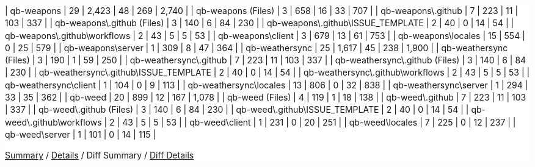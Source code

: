 | qb-weapons | 29 | 2,423 | 48 | 269 | 2,740 |
| qb-weapons (Files) | 3 | 658 | 16 | 33 | 707 |
| qb-weapons\\.github | 7 | 223 | 11 | 103 | 337 |
| qb-weapons\\.github (Files) | 3 | 140 | 6 | 84 | 230 |
| qb-weapons\\.github\\ISSUE_TEMPLATE | 2 | 40 | 0 | 14 | 54 |
| qb-weapons\\.github\\workflows | 2 | 43 | 5 | 5 | 53 |
| qb-weapons\\client | 3 | 679 | 13 | 61 | 753 |
| qb-weapons\\locales | 15 | 554 | 0 | 25 | 579 |
| qb-weapons\\server | 1 | 309 | 8 | 47 | 364 |
| qb-weathersync | 25 | 1,617 | 45 | 238 | 1,900 |
| qb-weathersync (Files) | 3 | 190 | 1 | 59 | 250 |
| qb-weathersync\\.github | 7 | 223 | 11 | 103 | 337 |
| qb-weathersync\\.github (Files) | 3 | 140 | 6 | 84 | 230 |
| qb-weathersync\\.github\\ISSUE_TEMPLATE | 2 | 40 | 0 | 14 | 54 |
| qb-weathersync\\.github\\workflows | 2 | 43 | 5 | 5 | 53 |
| qb-weathersync\\client | 1 | 104 | 0 | 9 | 113 |
| qb-weathersync\\locales | 13 | 806 | 0 | 32 | 838 |
| qb-weathersync\\server | 1 | 294 | 33 | 35 | 362 |
| qb-weed | 20 | 899 | 12 | 167 | 1,078 |
| qb-weed (Files) | 4 | 119 | 1 | 18 | 138 |
| qb-weed\\.github | 7 | 223 | 11 | 103 | 337 |
| qb-weed\\.github (Files) | 3 | 140 | 6 | 84 | 230 |
| qb-weed\\.github\\ISSUE_TEMPLATE | 2 | 40 | 0 | 14 | 54 |
| qb-weed\\.github\\workflows | 2 | 43 | 5 | 5 | 53 |
| qb-weed\\client | 1 | 231 | 0 | 20 | 251 |
| qb-weed\\locales | 7 | 225 | 0 | 12 | 237 |
| qb-weed\\server | 1 | 101 | 0 | 14 | 115 |

[Summary](results.md) / [Details](details.md) / Diff Summary / [Diff Details](diff-details.md)